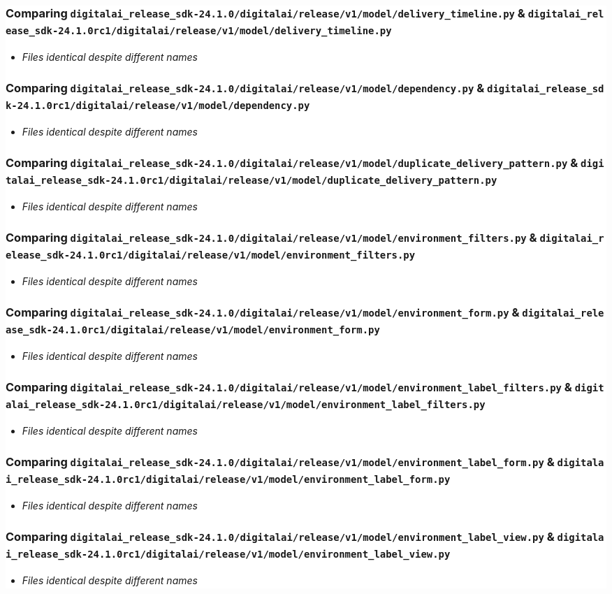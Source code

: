 ### Comparing `digitalai_release_sdk-24.1.0/digitalai/release/v1/model/delivery_timeline.py` & `digitalai_release_sdk-24.1.0rc1/digitalai/release/v1/model/delivery_timeline.py`

 * *Files identical despite different names*

### Comparing `digitalai_release_sdk-24.1.0/digitalai/release/v1/model/dependency.py` & `digitalai_release_sdk-24.1.0rc1/digitalai/release/v1/model/dependency.py`

 * *Files identical despite different names*

### Comparing `digitalai_release_sdk-24.1.0/digitalai/release/v1/model/duplicate_delivery_pattern.py` & `digitalai_release_sdk-24.1.0rc1/digitalai/release/v1/model/duplicate_delivery_pattern.py`

 * *Files identical despite different names*

### Comparing `digitalai_release_sdk-24.1.0/digitalai/release/v1/model/environment_filters.py` & `digitalai_release_sdk-24.1.0rc1/digitalai/release/v1/model/environment_filters.py`

 * *Files identical despite different names*

### Comparing `digitalai_release_sdk-24.1.0/digitalai/release/v1/model/environment_form.py` & `digitalai_release_sdk-24.1.0rc1/digitalai/release/v1/model/environment_form.py`

 * *Files identical despite different names*

### Comparing `digitalai_release_sdk-24.1.0/digitalai/release/v1/model/environment_label_filters.py` & `digitalai_release_sdk-24.1.0rc1/digitalai/release/v1/model/environment_label_filters.py`

 * *Files identical despite different names*

### Comparing `digitalai_release_sdk-24.1.0/digitalai/release/v1/model/environment_label_form.py` & `digitalai_release_sdk-24.1.0rc1/digitalai/release/v1/model/environment_label_form.py`

 * *Files identical despite different names*

### Comparing `digitalai_release_sdk-24.1.0/digitalai/release/v1/model/environment_label_view.py` & `digitalai_release_sdk-24.1.0rc1/digitalai/release/v1/model/environment_label_view.py`

 * *Files identical despite different names*
